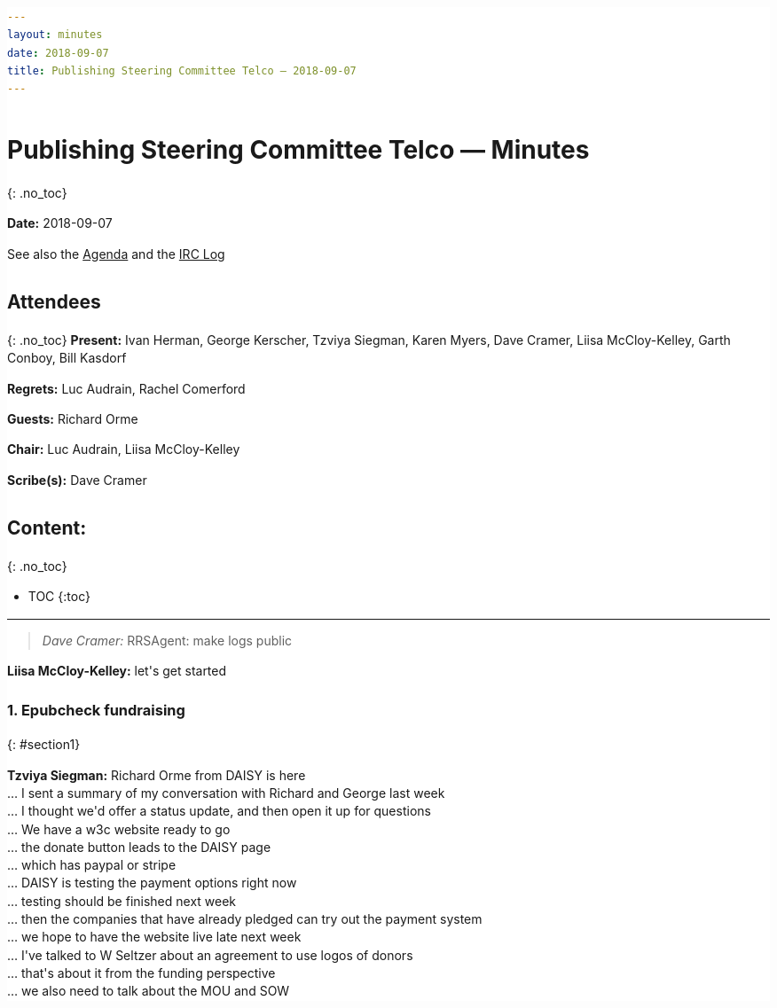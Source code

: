 ```yaml
---
layout: minutes
date: 2018-09-07
title: Publishing Steering Committee Telco — 2018-09-07
---
```


# Publishing Steering Committee Telco — Minutes
{: .no_toc}



**Date:** 2018-09-07

See also the [Agenda]() and the [IRC Log](https://www.w3.org/2018/09/07-pbgsc-irc.txt)

## Attendees
{: .no_toc}
**Present:** Ivan Herman, George Kerscher, Tzviya Siegman, Karen Myers, Dave Cramer, Liisa McCloy-Kelley, Garth Conboy, Bill Kasdorf

**Regrets:** Luc Audrain, Rachel Comerford

**Guests:** Richard Orme

**Chair:** Luc Audrain, Liisa McCloy-Kelley

**Scribe(s):** Dave Cramer

## Content:
{: .no_toc}

* TOC
{:toc}
---


> *Dave Cramer:* RRSAgent: make logs public

**Liisa McCloy-Kelley:** let's get started  

### 1. Epubcheck fundraising
{: #section1}

**Tzviya Siegman:** Richard Orme from DAISY is here  
… I sent a summary of my conversation with Richard and George last week  
… I thought we'd offer a status update, and then open it up for questions  
… We have a w3c website ready to go  
… the donate button leads to the DAISY page  
… which has paypal or stripe  
… DAISY is testing the payment options right now  
… testing should be finished next week  
… then the companies that have already pledged can try out the payment system  
… we hope to have the website live late next week  
… I've talked to W Seltzer about an agreement to use logos of donors  
… that's about it from the funding perspective  
… we also need to talk about the MOU and SOW  

